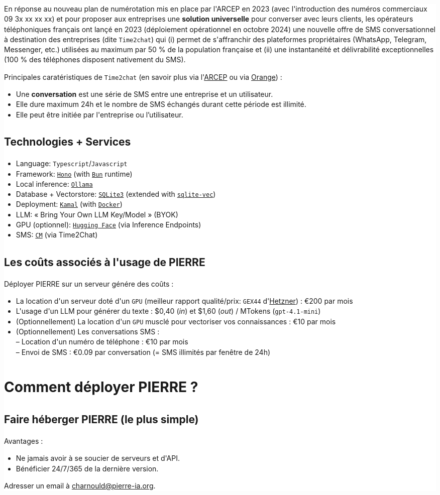 En réponse au nouveau plan de numérotation mis en place par l'ARCEP en 2023 (avec l'introduction des numéros commerciaux 09 3x xx xx xx) et pour proposer aux entreprises une **solution universelle** pour converser avec leurs clients, les opérateurs téléphoniques français ont lançé en 2023 (déploiement opérationnel en octobre 2024) une nouvelle offre de SMS conversationnel à destination des entreprises (dite `Time2chat`) qui (i) permet de s'affranchir des plateformes propriétaires (WhatsApp, Telegram, Messenger, etc.) utilisées au maximum par 50 % de la population française et (ii) une instantanéité et délivrabilité exceptionnelles (100 % des téléphones disposent nativement du SMS).

Principales caratéristiques de `Time2chat` (en savoir plus via l'[ARCEP](https://af2m.org/sms-conversationnel-time2chat/) ou via [Orange](https://payservices.orange.com/fr/business-messaging/time2chat)) :

- Une **conversation** est une série de SMS entre une entreprise et un utilisateur.
- Elle dure maximum 24h et le nombre de SMS échangés durant cette période est illimité.
- Elle peut être initiée par l'entreprise ou l’utilisateur.

## Technologies + Services

- Language: `Typescript`/`Javascript`
- Framework: [`Hono`](https://github.com/honojs/hono) (with [`Bun`](https://github.com/oven-sh/bun) runtime)
- Local inference: [`Ollama`](https://github.com/ollama/ollama)
- Database + Vectorstore: [`SQLite3`](https://sqlite.org) (extended with [`sqlite-vec`](https://github.com/asg017/sqlite-vec))
- Deployment: [`Kamal`](https://kamal-deploy.org) (with [`Docker`](https://www.docker.com))
- LLM: « Bring Your Own LLM Key/Model » (BYOK)
- GPU (optionnel): [`Hugging Face`](https://endpoints.huggingface.co) (via Inference Endpoints)
- SMS: [`CM`](https://www.cm.com/fr-fr/) (via Time2Chat)

## Les coûts associés à l'usage de PIERRE

Déployer PIERRE sur un serveur génére des coûts :

- La location d'un serveur doté d'un `GPU` (meilleur rapport qualité/prix: `GEX44` d'[Hetzner](https://www.hetzner.com/dedicated-rootserver/gex44/)) : €200 par mois
- L'usage d'un LLM pour générer du texte : $0,40 (_in_) et $1,60 (_out_) / MTokens (`gpt-4.1-mini`)
- (Optionnellement) La location d'un `GPU` musclé pour vectoriser vos connaissances : €10 par mois
- (Optionnellement) Les conversations SMS :  
  – Location d'un numéro de téléphone : €10 par mois  
  – Envoi de SMS : €0.09 par conversation (= SMS illimités par fenêtre de 24h)

# Comment déployer PIERRE ?

## Faire héberger PIERRE (le plus simple)

Avantages :

- Ne jamais avoir à se soucier de serveurs et d'API.
- Bénéficier 24/7/365 de la dernière version.

Adresser un email à charnould@pierre-ia.org.
